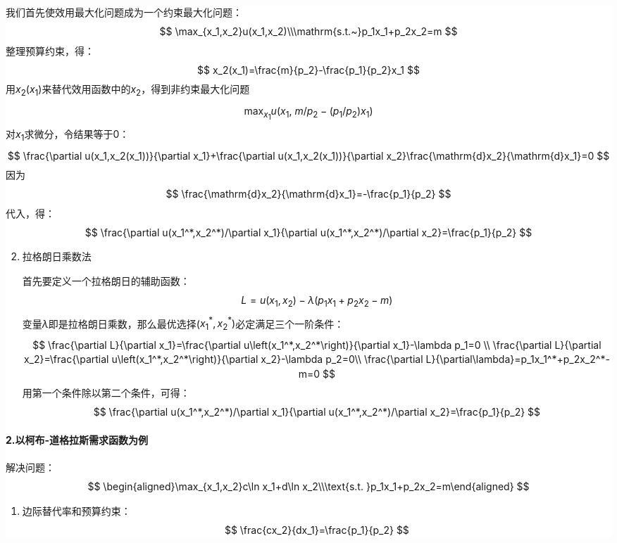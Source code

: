    我们首先使效用最大化问题成为一个约束最大化问题：
   $$
   \max_{x_1,x_2}u(x_1,x_2)\\\mathrm{s.t.~}p_1x_1+p_2x_2=m
   $$
   整理预算约束，得：
   $$
   x_2(x_1)=\frac{m}{p_2}-\frac{p_1}{p_2}x_1
   $$
   用$x_2(x_1)$来替代效用函数中的$x_2$，得到非约束最大化问题
   $$
   \max_{x_1}u(x_1,\:m/p_2-(p_1/p_2)x_1)
   $$
   对$x_1$求微分，令结果等于0：
   $$
   \frac{\partial u(x_1,x_2(x_1))}{\partial x_1}+\frac{\partial u(x_1,x_2(x_1))}{\partial x_2}\frac{\mathrm{d}x_2}{\mathrm{d}x_1}=0
   $$
   因为
   $$
   \frac{\mathrm{d}x_2}{\mathrm{d}x_1}=-\frac{p_1}{p_2}
   $$
   代入，得：
   $$
   \frac{\partial u(x_1^*,x_2^*)/\partial x_1}{\partial u(x_1^*,x_2^*)/\partial x_2}=\frac{p_1}{p_2}
   $$

2. 拉格朗日乘数法

   首先要定义一个拉格朗日的辅助函数：
   $$
   L=u(x_1,x_2)-\lambda(p_1x_1+p_2x_2-m)
   $$
   变量$\lambda$即是拉格朗日乘数，那么最优选择($x_1^*,x_2^*)$必定满足三个一阶条件：
   $$
   \frac{\partial L}{\partial x_1}=\frac{\partial u\left(x_1^*,x_2^*\right)}{\partial x_1}-\lambda p_1=0 \\
   \frac{\partial L}{\partial x_2}=\frac{\partial u\left(x_1^*,x_2^*\right)}{\partial x_2}-\lambda p_2=0\\
   \frac{\partial L}{\partial\lambda}=p_1x_1^*+p_2x_2^*-m=0
   $$
   用第一个条件除以第二个条件，可得：
   $$
   \frac{\partial u(x_1^*,x_2^*)/\partial x_1}{\partial u(x_1^*,x_2^*)/\partial x_2}=\frac{p_1}{p_2}
   $$

#### 2.以柯布-道格拉斯需求函数为例

解决问题：
$$
\begin{aligned}\max_{x_1,x_2}c\ln x_1+d\ln x_2\\\text{s.t. }p_1x_1+p_2x_2=m\end{aligned}
$$

1. 边际替代率和预算约束：
   $$
   \frac{cx_2}{dx_1}=\frac{p_1}{p_2}
   $$
